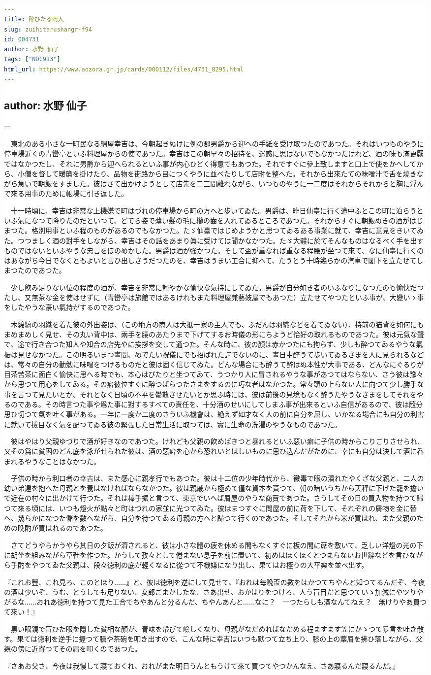 ```yaml
---
title: 酔ひたる商人
slug: zuihitarushangr-f94
id: 004731
author: 水野 仙子
tags: ["NDC913"]
html_url: https://www.aozora.gr.jp/cards/000112/files/4731_8295.html
---
```


## author: 水野 仙子

一



　東北のある小さな一町民なる綿屋幸吉は、今朝起きぬけに例の郡男爵から迎への手紙を受け取つたのであつた。それはいつものやうに停車場近くの青巒亭といふ料理屋からの使であつた。幸吉はこの朝早々の招待を、迷惑に思はないでもなかつたけれど、酒の味も滿更厭ではなかつたし、それに男爵から迎へられるといふ事が内心ひどく得意でもあつた。それですぐに參上致しますと口上で使をかへしてから、小僧を督して暖簾を掛けたり、品物を街路から目につくやうに並べたりして店附を整へた。それから出來たての味噌汁で舌を燒きながら急いで朝飯をすました。彼はさて出かけようとして店先を二三間離れながら、いつものやうに一二度はそれからそれからと胸に浮んで來る用事のために帳場に引き返した。

　十一時頃に、幸吉は非常な上機嫌で町はづれの停車場から町の方へと歩いてゐた。男爵は、昨日仙臺に行く途中ふとこの町に泊らうといふ氣になつて降りたのだといつて、どてら姿で薄い髮の毛に櫛の齒を入れてゐるところであつた。それからすぐに朝飯ぬきの酒がはじまつた。格別用事といふ程のものがあるのでもなかつた。たゞ仙臺ではじめようかと思つてゐるある事業に就て、幸吉に意見をきいてゐた。つつましく酒の對手をしながら、幸吉はその話をあまり眞に受けては聞かなかつた。たゞ大體に於てそんなものはなるべく手を出すものではないといふやうな忠言をほのめかした。男爵は酒が強かつた。そして盃が重なれば重なる程腰が坐つて來て、なに仙臺に行くのはあながち今日でなくともよいと言ひ出しさうだつたのを、幸吉はうまい工合に抑へて、たうとう十時幾らかの汽車で閣下を立たせてしまつたのであつた。

　少し飮み足りない位の程度の酒が、幸吉を非常に輕やかな愉快な氣持にしてゐた。男爵が自分如き者のいふなりになつたのも愉快だつたし、又無茶な金を使はせずに（青巒亭は旅館ではあるけれもまた料理屋兼藝妓屋でもあつた）立たせてやつたといふ事が、大變いゝ事をしたやうな豪い氣持がするのであつた。

　木綿縞の羽織を着た彼の外出姿は、（この地方の商人は大抵一家の主人でも、ふだんは羽織などを着てゐない）、持前の猫背を如何にもまめまめしく見せ、その丸い背中は、兩手を腰のあたりまで下げてするお時儀の形にちようど恰好の取れるものであつた。彼は元氣な聲で、途で行き合つた知人や知合の店先やに挨拶を交して通つた。そんな時に、彼の顏は赤かつたにも拘らず、少しも醉つてゐるやうな氣振は見せなかつた。この明るいまつ晝間、めでたい祝儀にでも招ばれた譯でないのに、晝日中醉うて歩いてゐるさまを人に見られるなどは、常々の自分の勤勉に味噌をつけるものだと彼は固く信じてゐた。どんな場合にも醉うて醉はぬ本性が大事である、どんなにぐるりが目茶苦茶に面白く愉快に思へる時でも、本心はぴたりと坐つてゐて、うつかり人に冒されるやうな事があつてはならない、さう彼は豫々から思つて用心をしてゐる。その癖彼位すぐに醉つぱらつたさまをするのに巧な者はなかつた。常々頭の上らない人に向つて少し勝手な事を言つて見たいとか、それとなく日頃の不平を鬱散させたいとか思ふ時には、彼は前後の見境もなく醉うたやうなさまをしてそれをやるのである。その時言つた事や爲た事に對するすべての責任を、十分酒のせいにしてしまふ事が出來るといふ自信があるので、彼は隨分思ひ切つて氣を吐く事がある。一年に一度か二度のさういふ機會は、絶えず如才なく人の前に自分を屈し、いかなる場合にも自分の利害に就いて拔目なく氣を配つてゐる彼の緊張した日常生活に取つては、實に生命の洗濯のやうなものであつた。

　彼はやはり父親ゆづりで酒が好きなのであつた。けれども父親の飮めばきつと暴れるといふ惡い癖に子供の時からこりごりさせられ、又その爲に貧困のどん底を泳がせられた彼は、酒の惡癖を心から恐れいとはしいものに思ひ込んだがために、幸にも自分は決して酒に呑まれるやうなことはなかつた。

　子供の時から利口者の幸吉は、また感心に親孝行でもあつた。彼は十二位の少年時代から、黴毒で眼の潰れたやくざな父親と、二人の幼い弟達を抱へた母親とを養はなければならなかつた。彼は親戚から極めて僅な資本を貰つて、朝の暗いうちから天秤に下げた籠を擔いで近在の村々に出かけて行つた。それは棒手振と言つて、東京でいへば屑屋のやうな商賣であつた。さうしてその日の買入物を持つて歸つて來る頃には、いつも燈火が點々と町はづれの家並に光つてゐた。彼はまつすぐに問屋の前に荷を下して、それぞれの屑物を金に替へ、幾らかになつた儲を數へながら、自分を待つてゐる母親の方へと歸つて行くのであつた。そしてそれから米が買はれ、また父親のための晩酌が買はれるのであつた。

　さてどうやらかうやら其日の夕飯が濟されると、彼は小さな體の疲を休める間もなくすぐに板の間に蓆を敷いて、乏しい洋燈の光の下に胡坐を組みながら草鞋を作つた。かうして孜々として倦まない息子を前に置いて、初めはほくほくとつまらないお世辭などを言ひながら手酌をやつてゐた父親は、段々徳利の底が輕くなるに從つて不機嫌になり出し、果てはお極りの大平樂を並べ出す。

『これお豐、これ見ろ、このとほり……』と、彼は徳利を逆にして見せて、『おれは毎晩盃の數をはかつてちやんと知つてるんだぞ、今夜の酒は少いぞ、うむ、どうしても足りない、女郎ごまかしたな、さあ出せ、おかはりをつけろ、人う盲目だと思つていゝ加減にやツりやがるな……おれあ徳利を持つて見た工合でちやあんと分るんだ、ちやんあんと……なに？　一つたらしも酒なんてねえ？　無けりやあ買つて來い！』

　黒い眼鏡で盲ひた眼を隱した貧相な顏が、青味を帶びて嶮しくなり、母親がなだめればなだめる程ますます笠にかゝつて暴言を吐き散す。果ては徳利を逆手に握つて膳や茶碗を叩き出すので、こんな時に幸吉はいつも默つて立ち上り、膝の上の藁屑を拂ひ落しながら、父親の傍に近寄つてその肩を叩くのであつた。

『さあお父さ、今夜は我慢して寢ておくれ、おれがまた明日うんともうけて來て買つてやつかんなえ、さあ寢るんだ寢るんだ。』
